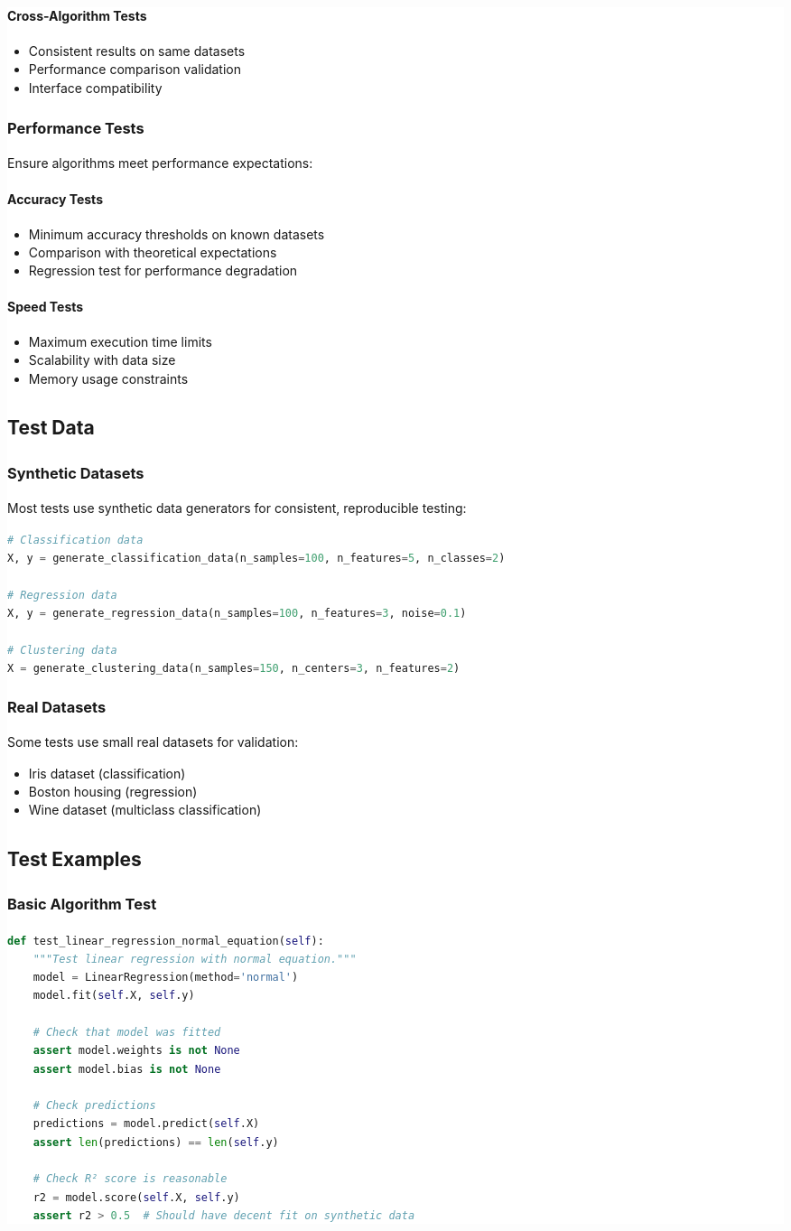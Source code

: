 #### Cross-Algorithm Tests
- Consistent results on same datasets
- Performance comparison validation
- Interface compatibility

### Performance Tests
Ensure algorithms meet performance expectations:

#### Accuracy Tests
- Minimum accuracy thresholds on known datasets
- Comparison with theoretical expectations
- Regression test for performance degradation

#### Speed Tests
- Maximum execution time limits
- Scalability with data size
- Memory usage constraints

## Test Data

### Synthetic Datasets
Most tests use synthetic data generators for consistent, reproducible testing:

```python
# Classification data
X, y = generate_classification_data(n_samples=100, n_features=5, n_classes=2)

# Regression data
X, y = generate_regression_data(n_samples=100, n_features=3, noise=0.1)

# Clustering data
X = generate_clustering_data(n_samples=150, n_centers=3, n_features=2)
```

### Real Datasets
Some tests use small real datasets for validation:
- Iris dataset (classification)
- Boston housing (regression)
- Wine dataset (multiclass classification)

## Test Examples

### Basic Algorithm Test
```python
def test_linear_regression_normal_equation(self):
    """Test linear regression with normal equation."""
    model = LinearRegression(method='normal')
    model.fit(self.X, self.y)
    
    # Check that model was fitted
    assert model.weights is not None
    assert model.bias is not None
    
    # Check predictions
    predictions = model.predict(self.X)
    assert len(predictions) == len(self.y)
    
    # Check R² score is reasonable
    r2 = model.score(self.X, self.y)
    assert r2 > 0.5  # Should have decent fit on synthetic data
```
